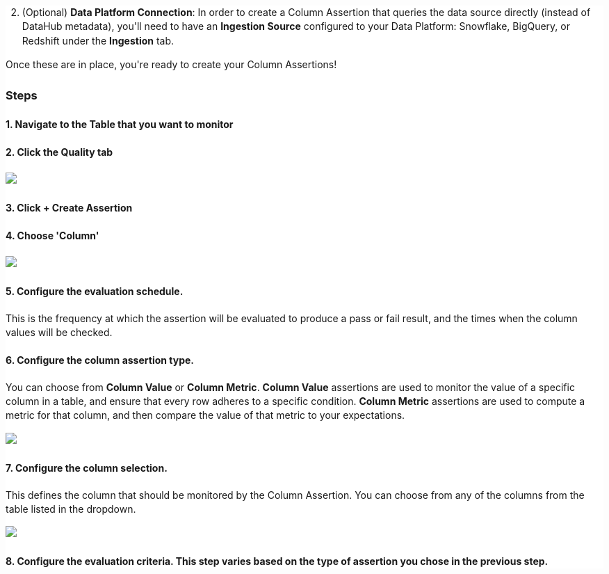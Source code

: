 2. (Optional) **Data Platform Connection**: In order to create a Column Assertion that queries the data source directly (instead of DataHub metadata), you'll need to have an **Ingestion Source**
   configured to your Data Platform: Snowflake, BigQuery, or Redshift under the **Ingestion** tab.

Once these are in place, you're ready to create your Column Assertions!

### Steps

#### 1. Navigate to the Table that you want to monitor

#### 2. Click the **Quality** tab

<p align="left">
  <img width="90%"  src="https://raw.githubusercontent.com/datahub-project/static-assets/main/imgs/observe/freshness/profile-validation-tab.png"/>
</p>

#### 3. Click **+ Create Assertion**

#### 4. Choose **'Column'**

<p align="left">
  <img width="40%"  src="https://raw.githubusercontent.com/datahub-project/static-assets/main/imgs/observe/column/assertion-builder-column-choose-type.png"/>
</p>

#### 5. Configure the evaluation **schedule**.

This is the frequency at which the assertion will be evaluated to produce a
pass or fail result, and the times when the column values will be checked.

#### 6. Configure the **column assertion type**.

You can choose from **Column Value** or **Column Metric**.
**Column Value** assertions are used to monitor the value of a specific column in a table, and ensure that every row
adheres to a specific condition. **Column Metric** assertions are used to compute a metric for that column, and then compare the value of that metric to your expectations.

<p align="left">
  <img width="30%"  src="https://raw.githubusercontent.com/datahub-project/static-assets/main/imgs/observe/column/assertion-builder-column-assertion-type.png"/>
</p>

#### 7. Configure the **column selection**.

This defines the column that should be monitored by the Column Assertion.
You can choose from any of the columns from the table listed in the dropdown.

<p align="left">
  <img width="30%"  src="https://raw.githubusercontent.com/datahub-project/static-assets/main/imgs/observe/column/assertion-builder-column-field-selection.png"/>
</p>

#### 8. Configure the **evaluation criteria**. This step varies based on the type of assertion you chose in the previous step.
